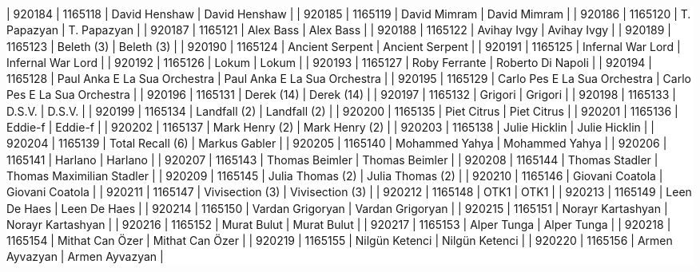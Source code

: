 | 920184 | 1165118 | David Henshaw | David Henshaw |
| 920185 | 1165119 | David Mimram | David Mimram |
| 920186 | 1165120 | T. Papazyan | T. Papazyan |
| 920187 | 1165121 | Alex Bass | Alex Bass |
| 920188 | 1165122 | Avihay Ivgy | Avihay Ivgy |
| 920189 | 1165123 | Beleth (3) | Beleth (3) |
| 920190 | 1165124 | Ancient Serpent | Ancient Serpent |
| 920191 | 1165125 | Infernal War Lord | Infernal War Lord |
| 920192 | 1165126 | Lokum | Lokum |
| 920193 | 1165127 | Roby Ferrante | Roberto Di Napoli |
| 920194 | 1165128 | Paul Anka E La Sua Orchestra | Paul Anka E La Sua Orchestra |
| 920195 | 1165129 | Carlo Pes E La Sua Orchestra | Carlo Pes E La Sua Orchestra |
| 920196 | 1165131 | Derek (14) | Derek (14) |
| 920197 | 1165132 | Grigori | Grigori |
| 920198 | 1165133 | D.S.V. | D.S.V. |
| 920199 | 1165134 | Landfall (2) | Landfall (2) |
| 920200 | 1165135 | Piet Citrus | Piet Citrus |
| 920201 | 1165136 | Eddie-f | Eddie-f |
| 920202 | 1165137 | Mark Henry (2) | Mark Henry (2) |
| 920203 | 1165138 | Julie Hicklin | Julie Hicklin |
| 920204 | 1165139 | Total Recall (6) | Markus Gabler |
| 920205 | 1165140 | Mohammed Yahya | Mohammed Yahya |
| 920206 | 1165141 | Harlano | Harlano |
| 920207 | 1165143 | Thomas Beimler | Thomas Beimler |
| 920208 | 1165144 | Thomas Stadler | Thomas Maximilian Stadler |
| 920209 | 1165145 | Julia Thomas (2) | Julia Thomas (2) |
| 920210 | 1165146 | Giovani Coatola | Giovani Coatola |
| 920211 | 1165147 | Vivisection (3) | Vivisection (3) |
| 920212 | 1165148 | OTK1 | OTK1 |
| 920213 | 1165149 | Leen De Haes | Leen De Haes |
| 920214 | 1165150 | Vardan Grigoryan | Vardan Grigoryan |
| 920215 | 1165151 | Norayr Kartashyan | Norayr Kartashyan |
| 920216 | 1165152 | Murat Bulut | Murat Bulut |
| 920217 | 1165153 | Alper Tunga | Alper Tunga |
| 920218 | 1165154 | Mithat Can Özer | Mithat Can Özer |
| 920219 | 1165155 | Nilgün Ketenci | Nilgün Ketenci |
| 920220 | 1165156 | Armen Ayvazyan | Armen Ayvazyan |